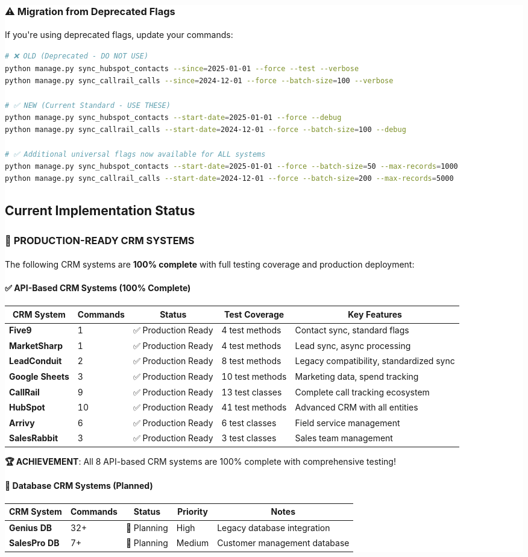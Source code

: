 ### ⚠️ **Migration from Deprecated Flags**

If you're using deprecated flags, update your commands:

```bash
# ❌ OLD (Deprecated - DO NOT USE)
python manage.py sync_hubspot_contacts --since=2025-01-01 --force --test --verbose
python manage.py sync_callrail_calls --since=2024-12-01 --force --batch-size=100 --verbose

# ✅ NEW (Current Standard - USE THESE)
python manage.py sync_hubspot_contacts --start-date=2025-01-01 --force --debug
python manage.py sync_callrail_calls --start-date=2024-12-01 --force --batch-size=100 --debug

# ✅ Additional universal flags now available for ALL systems
python manage.py sync_hubspot_contacts --start-date=2025-01-01 --force --batch-size=50 --max-records=1000
python manage.py sync_callrail_calls --start-date=2024-12-01 --force --batch-size=200 --max-records=5000
```

## Current Implementation Status

### 🎉 **PRODUCTION-READY CRM SYSTEMS**

The following CRM systems are **100% complete** with full testing coverage and production deployment:

#### ✅ **API-Based CRM Systems (100% Complete)**

| CRM System | Commands | Status | Test Coverage | Key Features |
|------------|----------|--------|---------------|--------------|
| **Five9** | 1 | ✅ Production Ready | 4 test methods | Contact sync, standard flags |
| **MarketSharp** | 1 | ✅ Production Ready | 4 test methods | Lead sync, async processing |
| **LeadConduit** | 2 | ✅ Production Ready | 8 test methods | Legacy compatibility, standardized sync |
| **Google Sheets** | 3 | ✅ Production Ready | 10 test methods | Marketing data, spend tracking |
| **CallRail** | 9 | ✅ Production Ready | 13 test classes | Complete call tracking ecosystem |
| **HubSpot** | 10 | ✅ Production Ready | 41 test methods | Advanced CRM with all entities |
| **Arrivy** | 6 | ✅ Production Ready | 6 test classes | Field service management |
| **SalesRabbit** | 3 | ✅ Production Ready | 3 test classes | Sales team management |

**🏆 ACHIEVEMENT**: All 8 API-based CRM systems are 100% complete with comprehensive testing!

#### 🔶 **Database CRM Systems (Planned)**

| CRM System | Commands | Status | Priority | Notes |
|------------|----------|--------|----------|-------|
| **Genius DB** | 32+ | 🚧 Planning | High | Legacy database integration |
| **SalesPro DB** | 7+ | 🚧 Planning | Medium | Customer management database |
